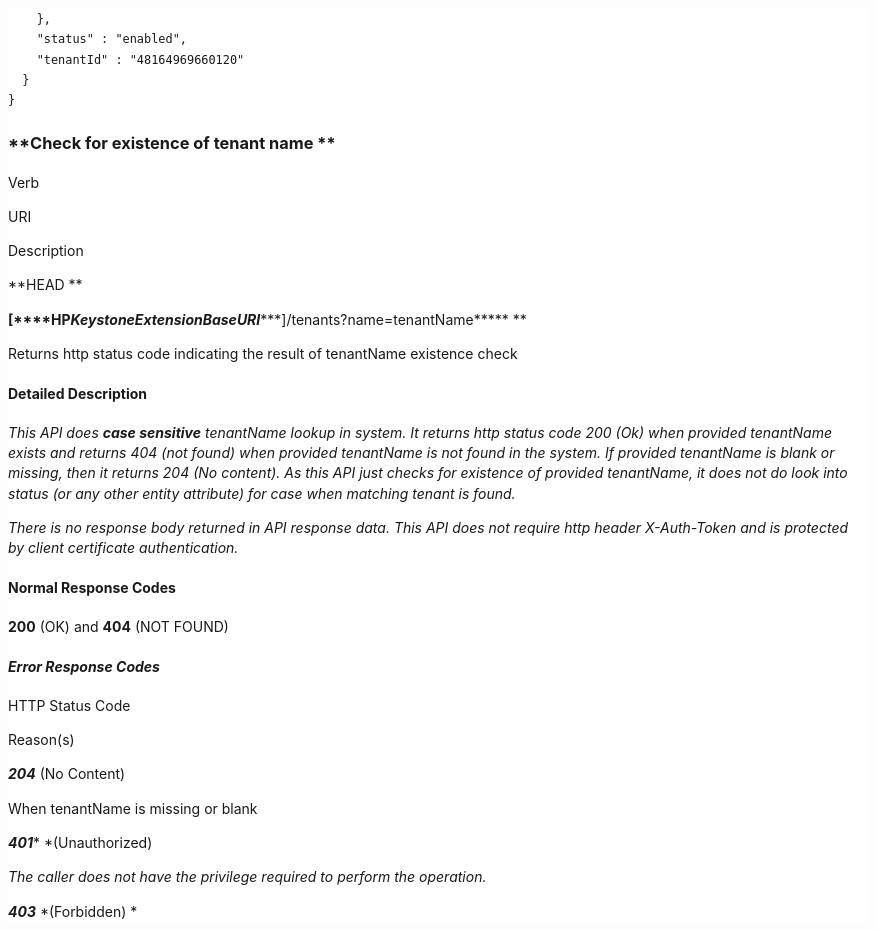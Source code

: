 ~~~
    },
    "status" : "enabled",
    "tenantId" : "48164969660120"
  }
}
~~~

### **Check for existence of tenant name **

Verb

URI

Description

**HEAD **

**[****HP*****KeystoneExtensionBaseURI******]/tenants?name=tenantName***** **

Returns http status code indicating the result of tenantName existence
check

#### **Detailed Description**

*This API does* ***case sensitive*** *tenantName lookup in system. It
returns http status code 200 (Ok) when provided tenantName exists and
returns 404 (not found) when provided tenantName is not found in the
system. If provided tenantName is blank or missing, then it returns 204
(No content).*
 *As this API just checks for existence of provided tenantName, it does
not do look into status (or any other entity attribute) for case when
matching tenant is found.*

*There is no response body returned in API response data. This API does
not require http header X-Auth-Token and is protected by client
certificate authentication.*

#### **Normal Response Codes**

**200** (OK) and **404** (NOT FOUND)

#### ***Error Response Codes***

HTTP Status Code

Reason(s)

***204*** (No Content)

When tenantName is missing or blank

***401**** *(Unauthorized)

*The caller does not have the privilege required to perform the
operation.*

***403*** *(Forbidden) *
